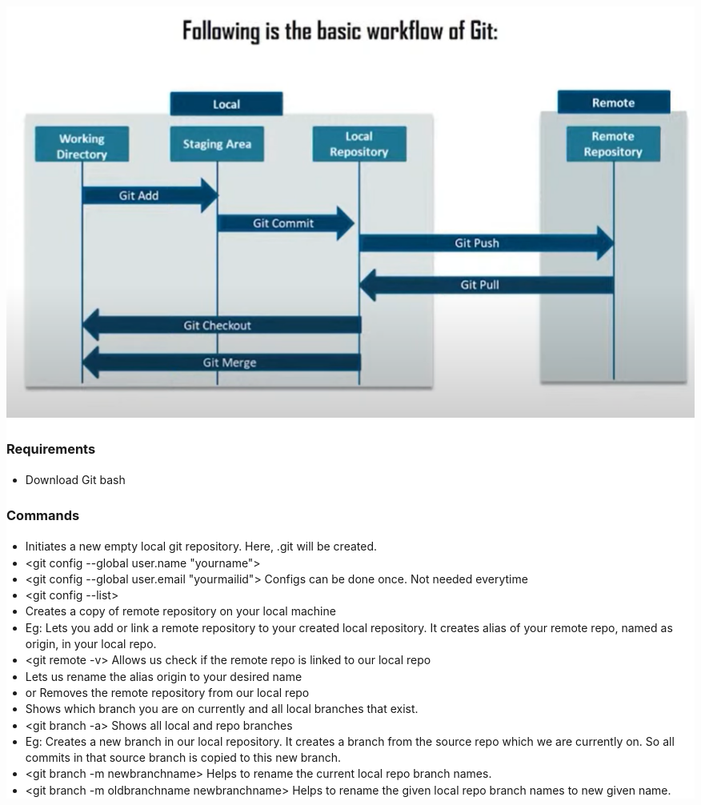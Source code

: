 ![workflow](images/workflow.png)

### Requirements

- Download Git bash

### Commands

- <git init>
    Initiates a new empty local git repository. Here, .git will be created.
- <git config --global user.name "yourname">
- <git config --global user.email "yourmailid">
  Configs can be done once. Not needed everytime
- <git config --list>
- <git clone repourl>
    Creates a copy of remote repository on your local machine
- <git remote add origin repolink>
    Eg: <git remote add origin https://github.com/BhavanaMP/gitlearn.git>
    Lets you add or link a remote repository to your created local repository. It creates alias of your remote repo, named as origin, in your local repo.
- <git remote -v>
  Allows us check if the remote repo is linked to our local repo
- <git remote rename origin desiredname>
  Lets us rename the alias origin to your desired name
- <git remote remove branchname> or <git remote rm branchname>
  Removes the remote repository from our local repo
- <git branch>
  Shows which branch you are on currently and all local branches that exist.
- <git branch -a>
  Shows all local and repo branches
- <git branch branchname>
    Eg: <git branch local-dev>
    Creates a new branch in our local repository. It creates a branch from the source repo which we are currently on. So all commits in that source branch is copied to this new branch.
- <git branch -m newbranchname>
  Helps to rename the current local repo branch names.
- <git branch -m oldbranchname newbranchname>
  Helps to rename the given local repo branch names to new given name.